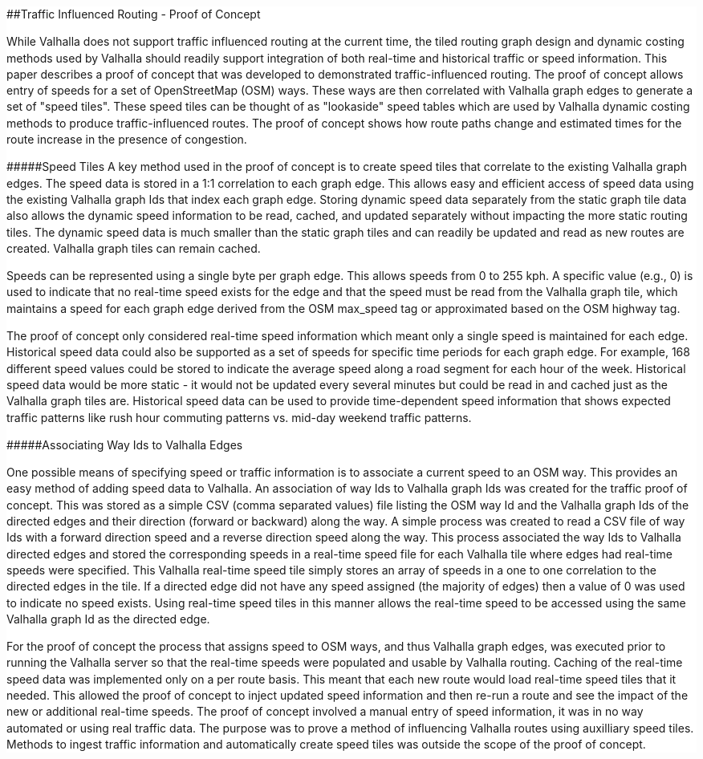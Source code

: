 ##Traffic Influenced Routing - Proof of Concept

While Valhalla does not support traffic influenced routing at the current time, the tiled routing graph design and dynamic costing methods used by Valhalla should readily support integration of both real-time and historical traffic or speed information. This paper describes a proof of concept that was developed to demonstrated traffic-influenced routing. The proof of concept allows entry of speeds for a set of OpenStreetMap (OSM) ways. These ways are then  correlated with Valhalla graph edges to generate a set of "speed tiles". These speed tiles can be thought of as "lookaside" speed tables which are used by Valhalla dynamic costing methods to produce traffic-influenced routes. The proof of concept shows how route paths change and estimated times for the route increase in the presence of congestion.

#####Speed Tiles
A key method used in the proof of concept is to create speed tiles that correlate to the existing Valhalla graph edges. The speed data is stored in a 1:1 correlation to each graph edge. This allows easy and efficient access of speed data using the existing Valhalla graph Ids that index each graph edge. Storing dynamic speed data separately from the static graph tile data also allows the dynamic speed information to be read, cached, and updated separately without impacting the more static routing tiles. The dynamic speed data is much smaller than the static graph tiles and can readily be updated and read as new routes are created. Valhalla graph tiles can remain cached. 

Speeds can be represented using a single byte per graph edge. This allows speeds from 0 to 255 kph. A specific value (e.g., 0) is used to indicate that no real-time speed exists for the edge and that the speed must be read from the Valhalla graph tile, which maintains a speed for each graph edge derived from the OSM max_speed tag or approximated based on the OSM highway tag.

The proof of concept only considered real-time speed information which meant only a single speed is maintained for each edge. Historical speed data could also be supported as a set of speeds for specific time periods for each graph edge. For example, 168 different speed values could be stored to indicate the average speed along a road segment for each hour of the week. Historical speed data would be more static - it would not be updated every several minutes but could be read in and cached just as the Valhalla graph tiles are. Historical speed data can be used to provide time-dependent speed information that shows expected traffic patterns like rush hour commuting patterns vs. mid-day weekend traffic patterns.

#####Associating Way Ids to Valhalla Edges

One possible means of specifying speed or traffic information is to associate a current speed to an OSM way. This provides an easy method of adding speed data to Valhalla. An association of way Ids to Valhalla graph Ids was created for the traffic proof of concept. This was stored as a simple CSV (comma separated values) file listing the OSM way Id and the Valhalla graph Ids of the directed edges and their direction (forward or backward) along the way. A simple process was created to read a CSV file of way Ids with a forward direction speed and a reverse direction speed along the way. This process associated the way Ids to Valhalla directed edges and stored the corresponding speeds in a real-time speed file for each Valhalla tile where edges had real-time speeds were specified. This Valhalla real-time speed tile simply stores an array of speeds in a one to one correlation to the directed edges in the tile. If a directed edge did not have any speed assigned (the majority of edges) then a value of 0 was used to indicate no speed exists. Using real-time speed tiles in this manner allows the real-time speed to be accessed using the same Valhalla graph Id as the directed edge.

For the proof of concept the process that assigns speed to OSM ways, and thus Valhalla graph edges, was executed prior to running the Valhalla server so that the real-time speeds were populated and usable by Valhalla routing. Caching of the real-time speed data was implemented only on a per route basis. This meant that each new route would load real-time speed tiles that it needed. This allowed the proof of concept to inject updated speed information and then re-run a route and see the impact of the new or additional real-time speeds. The proof of concept involved a manual entry of speed information, it was in no way automated or using real traffic data. The purpose was to prove a method of influencing Valhalla routes using auxilliary speed tiles. Methods to ingest traffic information and automatically create speed tiles was outside the scope of the proof of concept.
